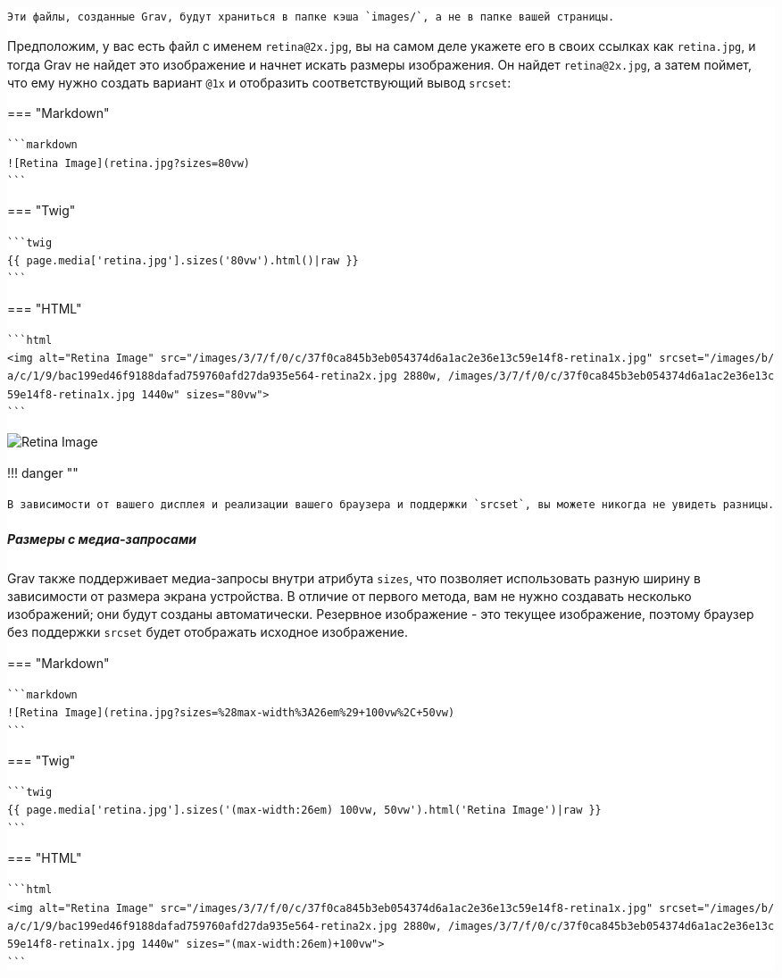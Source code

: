     Эти файлы, созданные Grav, будут храниться в папке кэша `images/`, а не в папке вашей страницы.

Предположим, у вас есть файл с именем `retina@2x.jpg`, вы на самом деле укажете его в своих ссылках как `retina.jpg`, и тогда Grav не найдет это изображение и начнет искать размеры изображения. Он найдет `retina@2x.jpg`, а затем поймет, что ему нужно создать вариант `@1x` и отобразить соответствующий вывод `srcset`:

=== "Markdown"

    ```markdown
    ![Retina Image](retina.jpg?sizes=80vw)
    ```

=== "Twig"

    ```twig
    {{ page.media['retina.jpg'].sizes('80vw').html()|raw }}
    ```

=== "HTML"

    ```html
    <img alt="Retina Image" src="/images/3/7/f/0/c/37f0ca845b3eb054374d6a1ac2e36e13c59e14f8-retina1x.jpg" srcset="/images/b/a/c/1/9/bac199ed46f9188dafad759760afd27da935e564-retina2x.jpg 2880w, /images/3/7/f/0/c/37f0ca845b3eb054374d6a1ac2e36e13c59e14f8-retina1x.jpg 1440w" sizes="80vw">
    ```

![Retina Image](https://learn.getgrav.org/images/b/a/c/1/9/bac199ed46f9188dafad759760afd27da935e564-retina2x.jpg)

!!! danger ""

    В зависимости от вашего дисплея и реализации вашего браузера и поддержки `srcset`, вы можете никогда не увидеть разницы.

##### Размеры с медиа-запросами

Grav также поддерживает медиа-запросы внутри атрибута `sizes`, что позволяет использовать разную ширину в зависимости от размера экрана устройства. В отличие от первого метода, вам не нужно создавать несколько изображений; они будут созданы автоматически. Резервное изображение - это текущее изображение, поэтому браузер без поддержки `srcset` будет отображать исходное изображение.

=== "Markdown"

    ```markdown
    ![Retina Image](retina.jpg?sizes=%28max-width%3A26em%29+100vw%2C+50vw)
    ```

=== "Twig"

    ```twig
    {{ page.media['retina.jpg'].sizes('(max-width:26em) 100vw, 50vw').html('Retina Image')|raw }}
    ```

=== "HTML"

    ```html
    <img alt="Retina Image" src="/images/3/7/f/0/c/37f0ca845b3eb054374d6a1ac2e36e13c59e14f8-retina1x.jpg" srcset="/images/b/a/c/1/9/bac199ed46f9188dafad759760afd27da935e564-retina2x.jpg 2880w, /images/3/7/f/0/c/37f0ca845b3eb054374d6a1ac2e36e13c59e14f8-retina1x.jpg 1440w" sizes="(max-width:26em)+100vw">
    ```
